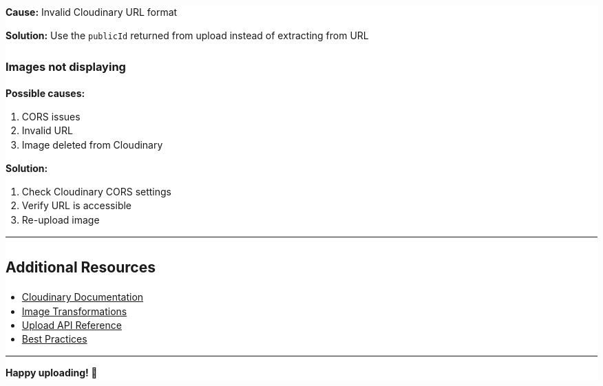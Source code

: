 **Cause:** Invalid Cloudinary URL format

**Solution:** Use the `publicId` returned from upload instead of extracting from URL

### Images not displaying

**Possible causes:**

1. CORS issues
2. Invalid URL
3. Image deleted from Cloudinary

**Solution:**

1. Check Cloudinary CORS settings
2. Verify URL is accessible
3. Re-upload image

---

## Additional Resources

- [Cloudinary Documentation](https://cloudinary.com/documentation)
- [Image Transformations](https://cloudinary.com/documentation/image_transformations)
- [Upload API Reference](https://cloudinary.com/documentation/image_upload_api_reference)
- [Best Practices](https://cloudinary.com/documentation/image_optimization)

---

**Happy uploading! 📸**
